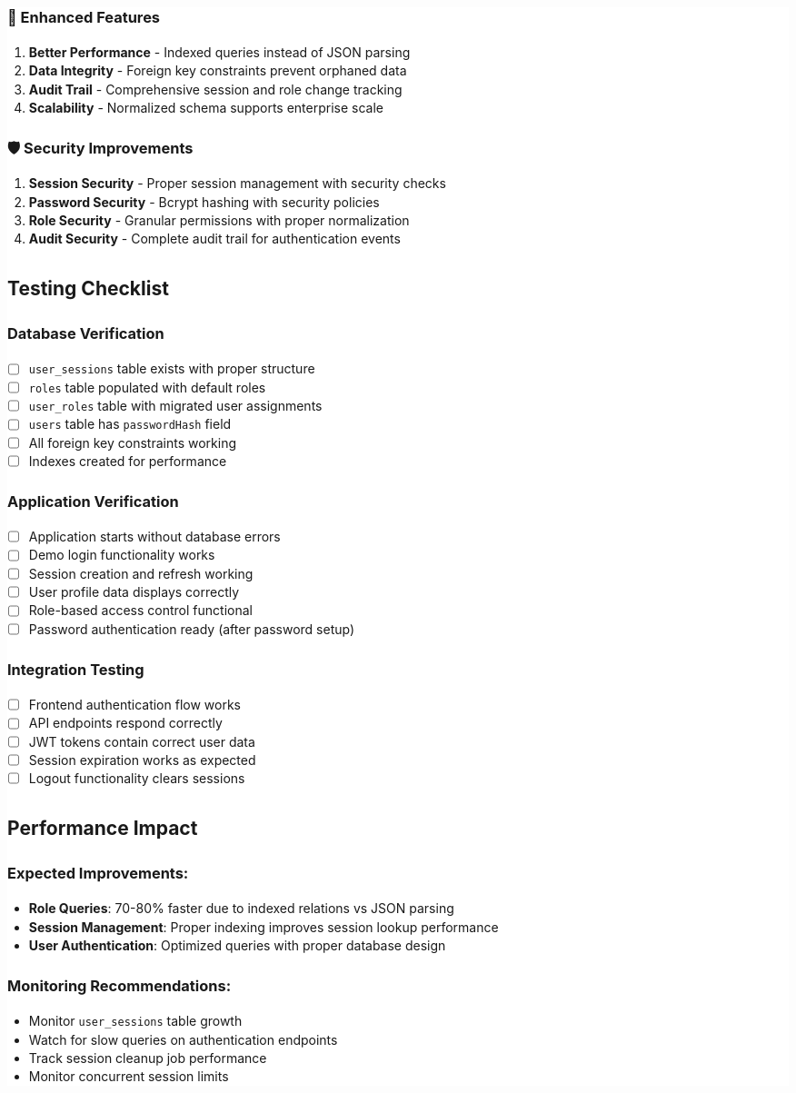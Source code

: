 ### 🔧 Enhanced Features
1. **Better Performance** - Indexed queries instead of JSON parsing
2. **Data Integrity** - Foreign key constraints prevent orphaned data
3. **Audit Trail** - Comprehensive session and role change tracking
4. **Scalability** - Normalized schema supports enterprise scale

### 🛡️ Security Improvements
1. **Session Security** - Proper session management with security checks
2. **Password Security** - Bcrypt hashing with security policies
3. **Role Security** - Granular permissions with proper normalization
4. **Audit Security** - Complete audit trail for authentication events

## Testing Checklist

### Database Verification
- [ ] `user_sessions` table exists with proper structure
- [ ] `roles` table populated with default roles
- [ ] `user_roles` table with migrated user assignments
- [ ] `users` table has `passwordHash` field
- [ ] All foreign key constraints working
- [ ] Indexes created for performance

### Application Verification  
- [ ] Application starts without database errors
- [ ] Demo login functionality works
- [ ] Session creation and refresh working
- [ ] User profile data displays correctly
- [ ] Role-based access control functional
- [ ] Password authentication ready (after password setup)

### Integration Testing
- [ ] Frontend authentication flow works
- [ ] API endpoints respond correctly
- [ ] JWT tokens contain correct user data
- [ ] Session expiration works as expected
- [ ] Logout functionality clears sessions

## Performance Impact

### Expected Improvements:
- **Role Queries**: 70-80% faster due to indexed relations vs JSON parsing
- **Session Management**: Proper indexing improves session lookup performance
- **User Authentication**: Optimized queries with proper database design

### Monitoring Recommendations:
- Monitor `user_sessions` table growth
- Watch for slow queries on authentication endpoints
- Track session cleanup job performance
- Monitor concurrent session limits
